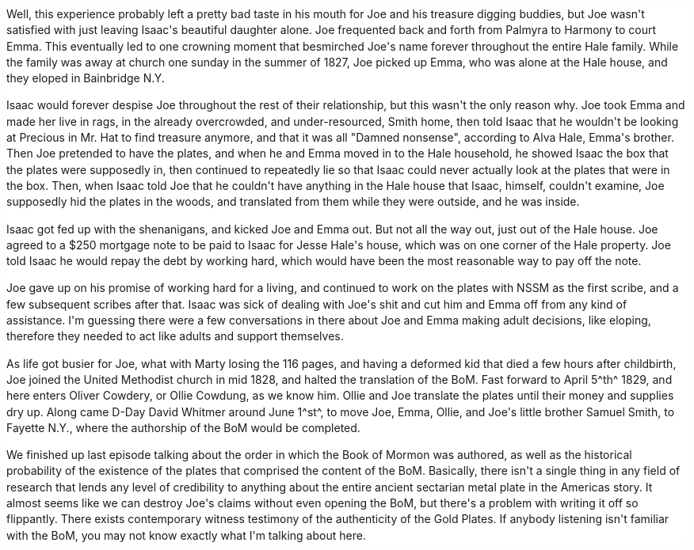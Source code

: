 Well, this experience probably left a pretty bad taste in his mouth for
Joe and his treasure digging buddies, but Joe wasn\'t satisfied with
just leaving Isaac\'s beautiful daughter alone. Joe frequented back and
forth from Palmyra to Harmony to court Emma. This eventually led to one
crowning moment that besmirched Joe\'s name forever throughout the
entire Hale family. While the family was away at church one sunday in
the summer of 1827, Joe picked up Emma, who was alone at the Hale house,
and they eloped in Bainbridge N.Y.

Isaac would forever despise Joe throughout the rest of their
relationship, but this wasn\'t the only reason why. Joe took Emma and
made her live in rags, in the already overcrowded, and under-resourced,
Smith home, then told Isaac that he wouldn\'t be looking at Precious in
Mr. Hat to find treasure anymore, and that it was all \"Damned
nonsense\", according to Alva Hale, Emma\'s brother. Then Joe pretended
to have the plates, and when he and Emma moved in to the Hale household,
he showed Isaac the box that the plates were supposedly in, then
continued to repeatedly lie so that Isaac could never actually look at
the plates that were in the box. Then, when Isaac told Joe that he
couldn\'t have anything in the Hale house that Isaac, himself, couldn\'t
examine, Joe supposedly hid the plates in the woods, and translated from
them while they were outside, and he was inside.

Isaac got fed up with the shenanigans, and kicked Joe and Emma out. But
not all the way out, just out of the Hale house. Joe agreed to a \$250
mortgage note to be paid to Isaac for Jesse Hale\'s house, which was on
one corner of the Hale property. Joe told Isaac he would repay the debt
by working hard, which would have been the most reasonable way to pay
off the note.

Joe gave up on his promise of working hard for a living, and continued
to work on the plates with NSSM as the first scribe, and a few
subsequent scribes after that. Isaac was sick of dealing with Joe\'s
shit and cut him and Emma off from any kind of assistance. I\'m guessing
there were a few conversations in there about Joe and Emma making adult
decisions, like eloping, therefore they needed to act like adults and
support themselves.

As life got busier for Joe, what with Marty losing the 116 pages, and
having a deformed kid that died a few hours after childbirth, Joe joined
the United Methodist church in mid 1828, and halted the translation of
the BoM. Fast forward to April 5^th^ 1829, and here enters Oliver
Cowdery, or Ollie Cowdung, as we know him. Ollie and Joe translate the
plates until their money and supplies dry up. Along came D-Day David
Whitmer around June 1^st^, to move Joe, Emma, Ollie, and Joe\'s little
brother Samuel Smith, to Fayette N.Y., where the authorship of the BoM
would be completed.

We finished up last episode talking about the order in which the Book of
Mormon was authored, as well as the historical probability of the
existence of the plates that comprised the content of the BoM.
Basically, there isn\'t a single thing in any field of research that
lends any level of credibility to anything about the entire ancient
sectarian metal plate in the Americas story. It almost seems like we can
destroy Joe\'s claims without even opening the BoM, but there\'s a
problem with writing it off so flippantly. There exists contemporary
witness testimony of the authenticity of the Gold Plates. If anybody
listening isn\'t familiar with the BoM, you may not know exactly what
I\'m talking about here.
